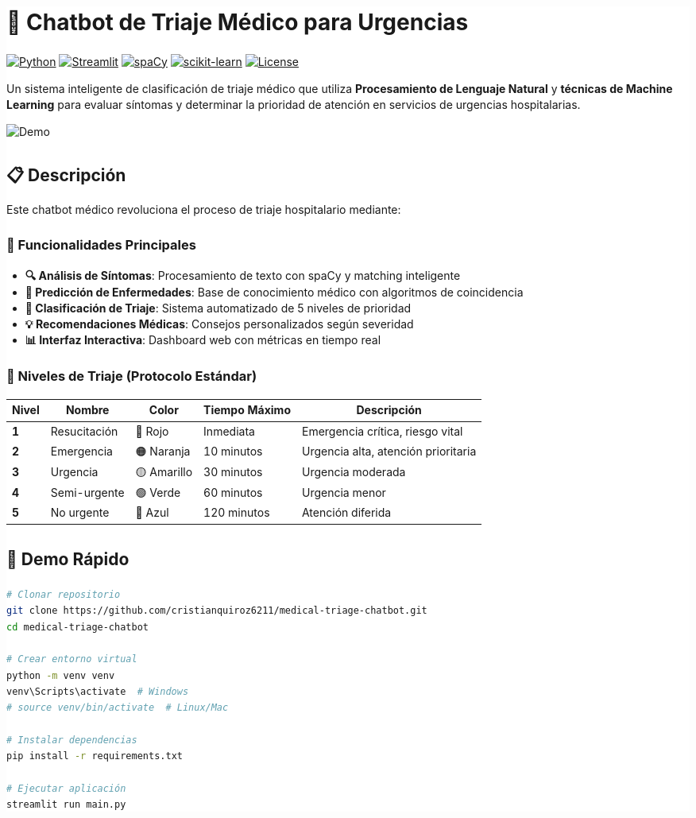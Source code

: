 # 🏥 Chatbot de Triaje Médico para Urgencias

[![Python](https://img.shields.io/badge/Python-3.8+-blue.svg)](https://www.python.org/)
[![Streamlit](https://img.shields.io/badge/Streamlit-1.49.0-red.svg)](https://streamlit.io/)
[![spaCy](https://img.shields.io/badge/spaCy-NLP-09A3D5.svg)](https://spacy.io/)
[![scikit-learn](https://img.shields.io/badge/scikit--learn-ML-F7931E.svg)](https://scikit-learn.org/)
[![License](https://img.shields.io/badge/License-MIT-green.svg)](LICENSE)

Un sistema inteligente de clasificación de triaje médico que utiliza **Procesamiento de Lenguaje Natural** y **técnicas de Machine Learning** para evaluar síntomas y determinar la prioridad de atención en servicios de urgencias hospitalarias.

![Demo](https://img.shields.io/badge/Demo-Streamlit%20App-brightgreen)

## 📋 Descripción

Este chatbot médico revoluciona el proceso de triaje hospitalario mediante:

### 🎯 Funcionalidades Principales
- **🔍 Análisis de Síntomas**: Procesamiento de texto con spaCy y matching inteligente
- **🧠 Predicción de Enfermedades**: Base de conocimiento médico con algoritmos de coincidencia
- **🚨 Clasificación de Triaje**: Sistema automatizado de 5 niveles de prioridad
- **💡 Recomendaciones Médicas**: Consejos personalizados según severidad
- **📊 Interfaz Interactiva**: Dashboard web con métricas en tiempo real

### 🏥 Niveles de Triaje (Protocolo Estándar)
| Nivel | Nombre | Color | Tiempo Máximo | Descripción |
|-------|--------|-------|---------------|-------------|
| **1** | Resucitación | 🔴 Rojo | Inmediata | Emergencia crítica, riesgo vital |
| **2** | Emergencia | 🟠 Naranja | 10 minutos | Urgencia alta, atención prioritaria |
| **3** | Urgencia | 🟡 Amarillo | 30 minutos | Urgencia moderada |
| **4** | Semi-urgente | 🟢 Verde | 60 minutos | Urgencia menor |
| **5** | No urgente | 🔵 Azul | 120 minutos | Atención diferida |

## 🚀 Demo Rápido

```bash
# Clonar repositorio
git clone https://github.com/cristianquiroz6211/medical-triage-chatbot.git
cd medical-triage-chatbot

# Crear entorno virtual
python -m venv venv
venv\Scripts\activate  # Windows
# source venv/bin/activate  # Linux/Mac

# Instalar dependencias
pip install -r requirements.txt

# Ejecutar aplicación
streamlit run main.py
```
